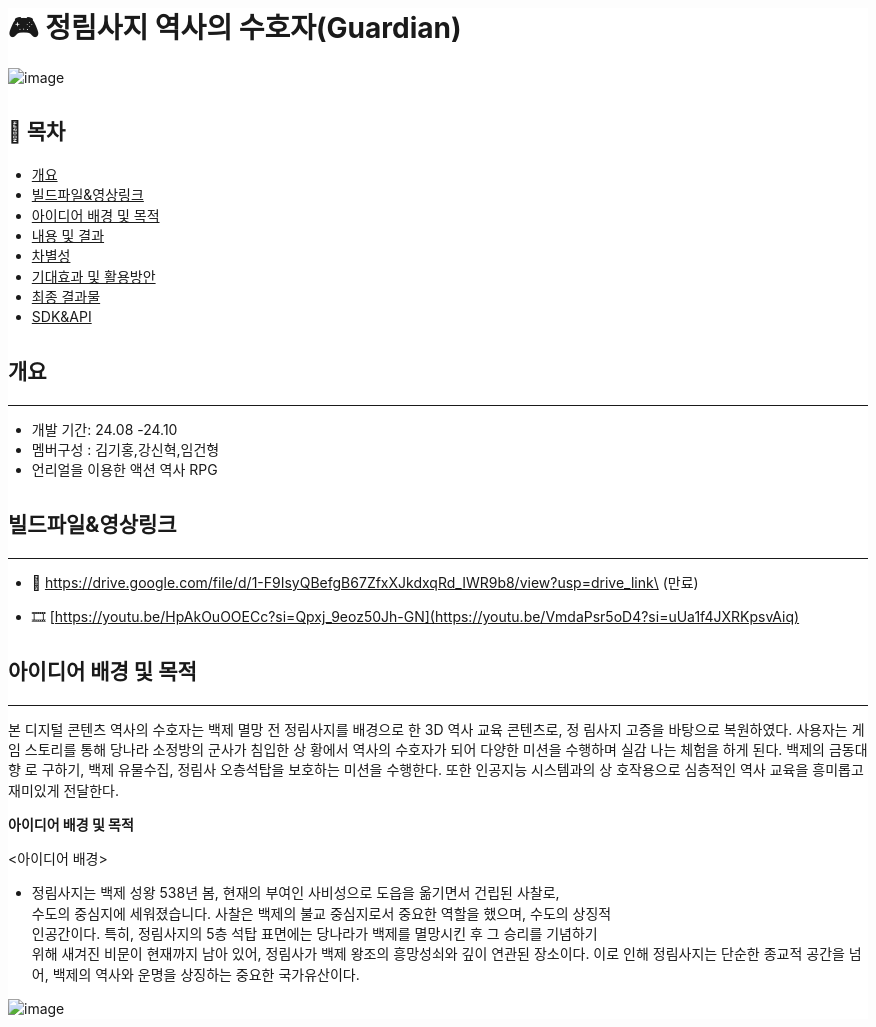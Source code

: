 


# :video_game: 정림사지 역사의 수호자(Guardian)
![image](https://github.com/user-attachments/assets/c3792f29-49e3-47bb-b675-fed52f7847f3)


## :paperclip: 목차
* [개요](#개요)
* [빌드파일&영상링크](#빌드파일영상링크)
* [아이디어 배경 및 목적](#아이디어-배경-및-목적)
* [내용 및 결과](#내용-및-결과)
* [차별성](#차별성)
* [기대효과 및 활용방안](#기대효과-및-활용방안)
* [최종 결과물](#최종-결과물)
* [SDK&API](#SDKAPI)

## 개요
---
* 개발 기간: 24.08 -24.10
* 멤버구성 : 김기홍,강신혁,임건형
* 언리얼을 이용한 액션 역사 RPG

## 빌드파일&영상링크
---
* 💾  https://drive.google.com/file/d/1-F9IsyQBefgB67ZfxXJkdxqRd_IWR9b8/view?usp=drive_link\ (만료)

* 🎞  [https://youtu.be/HpAkOuOOECc?si=Qpxj_9eoz50Jh-GN](https://youtu.be/VmdaPsr5oD4?si=uUa1f4JXRKpsvAiq)



## 아이디어 배경 및 목적
---
본 디지털 콘텐츠 역사의 수호자는 백제 멸망 전 정림사지를 배경으로 한 3D 역사 교육 콘텐츠로, 정
림사지 고증을 바탕으로 복원하였다. 사용자는 게임 스토리를 통해 당나라 소정방의 군사가 침입한 상
황에서 역사의 수호자가 되어 다양한 미션을 수행하며 실감 나는 체험을 하게 된다. 백제의 금동대향
로 구하기, 백제 유물수집, 정림사 오층석탑을 보호하는 미션을 수행한다. 또한 인공지능 시스템과의 상
호작용으로 심층적인 역사 교육을 흥미롭고 재미있게 전달한다.

**아이디어 배경 및 목적**

<아이디어 배경> 

- 정림사지는 백제 성왕 538년 봄, 현재의 부여인 사비성으로 도읍을 옮기면서 건립된 사찰로,         
수도의 중심지에 세워졌습니다. 사찰은 백제의 불교 중심지로서 중요한 역할을 했으며, 수도의 상징적  
인공간이다. 특히, 정림사지의 5층 석탑 표면에는 당나라가 백제를 멸망시킨 후 그 승리를 기념하기    
위해 새겨진 비문이 현재까지 남아 있어, 정림사가 백제 왕조의 흥망성쇠와 깊이 연관된 장소이다. 
이로 인해 정림사지는 단순한 종교적 공간을 넘어, 백제의 역사와 운명을 상징하는 중요한 국가유산이다.

<img width="667" alt="image" src="https://github.com/user-attachments/assets/bc90fb23-c521-4d46-96cd-082603044928" />
